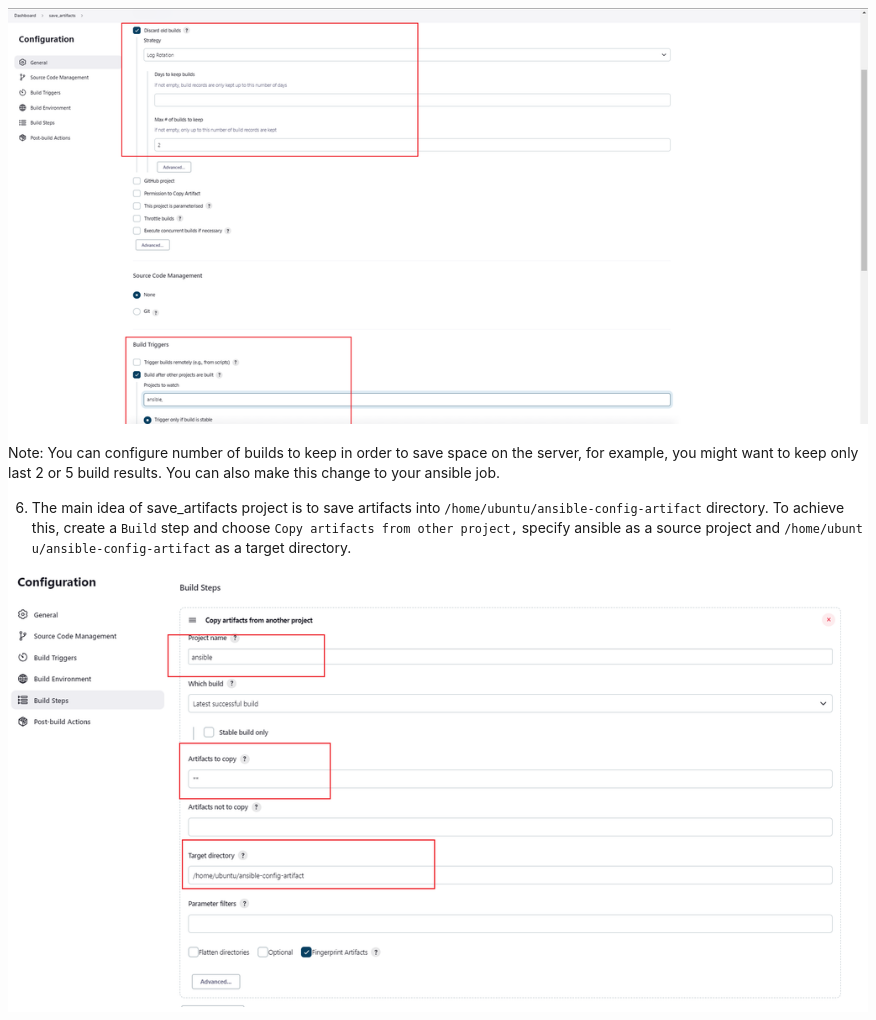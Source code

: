 ![build trigger](./Images/build%20trigger.PNG)

Note: You can configure number of builds to keep in order to save space on the server, for example, you might want to keep only last 2 or 5 build results. You can also make this change to your ansible job.

6. The main idea of save_artifacts project is to save artifacts into `/home/ubuntu/ansible-config-artifact` directory. To achieve this, create a `Build` step and choose `Copy artifacts from other project,` specify ansible as a source project and `/home/ubuntu/ansible-config-artifact` as a target directory.

![build step](./Images/build%20step.PNG)
